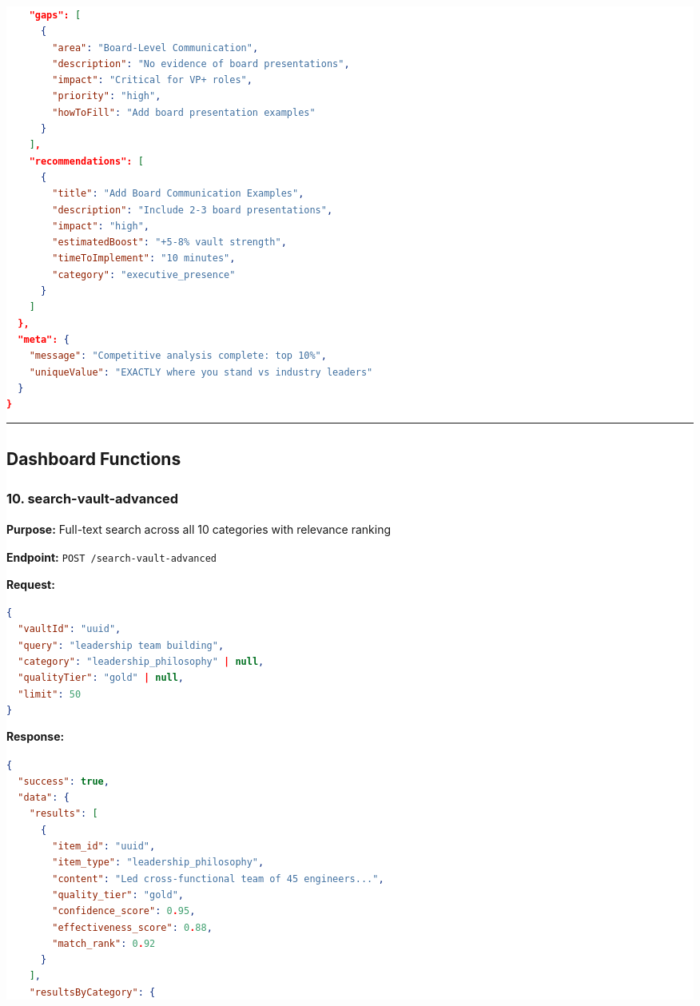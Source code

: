 ```json
    "gaps": [
      {
        "area": "Board-Level Communication",
        "description": "No evidence of board presentations",
        "impact": "Critical for VP+ roles",
        "priority": "high",
        "howToFill": "Add board presentation examples"
      }
    ],
    "recommendations": [
      {
        "title": "Add Board Communication Examples",
        "description": "Include 2-3 board presentations",
        "impact": "high",
        "estimatedBoost": "+5-8% vault strength",
        "timeToImplement": "10 minutes",
        "category": "executive_presence"
      }
    ]
  },
  "meta": {
    "message": "Competitive analysis complete: top 10%",
    "uniqueValue": "EXACTLY where you stand vs industry leaders"
  }
}
```

---

## Dashboard Functions

### 10. search-vault-advanced

**Purpose:** Full-text search across all 10 categories with relevance ranking

**Endpoint:** `POST /search-vault-advanced`

**Request:**
```json
{
  "vaultId": "uuid",
  "query": "leadership team building",
  "category": "leadership_philosophy" | null,
  "qualityTier": "gold" | null,
  "limit": 50
}
```

**Response:**
```json
{
  "success": true,
  "data": {
    "results": [
      {
        "item_id": "uuid",
        "item_type": "leadership_philosophy",
        "content": "Led cross-functional team of 45 engineers...",
        "quality_tier": "gold",
        "confidence_score": 0.95,
        "effectiveness_score": 0.88,
        "match_rank": 0.92
      }
    ],
    "resultsByCategory": {
```